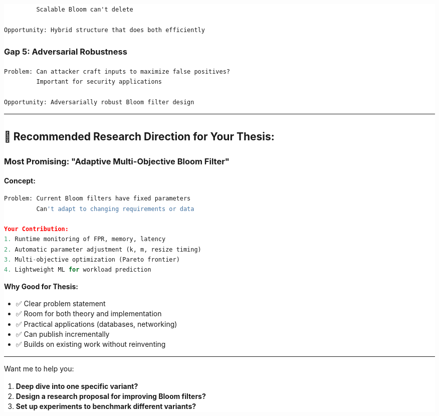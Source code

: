 ```
         Scalable Bloom can't delete
         
Opportunity: Hybrid structure that does both efficiently
```
### **Gap 5: Adversarial Robustness**
```
Problem: Can attacker craft inputs to maximize false positives?
         Important for security applications
         
Opportunity: Adversarially robust Bloom filter design
```
---

## **🎯 Recommended Research Direction for Your Thesis:**

### **Most Promising: "Adaptive Multi-Objective Bloom Filter"**

**Concept:**
```python
Problem: Current Bloom filters have fixed parameters
         Can't adapt to changing requirements or data

Your Contribution:
1. Runtime monitoring of FPR, memory, latency
2. Automatic parameter adjustment (k, m, resize timing)
3. Multi-objective optimization (Pareto frontier)
4. Lightweight ML for workload prediction
```
**Why Good for Thesis:**
- ✅ Clear problem statement
- ✅ Room for both theory and implementation
- ✅ Practical applications (databases, networking)
- ✅ Can publish incrementally
- ✅ Builds on existing work without reinventing

---

Want me to help you:
1. **Deep dive into one specific variant?**
2. **Design a research proposal for improving Bloom filters?**
3. **Set up experiments to benchmark different variants?**
